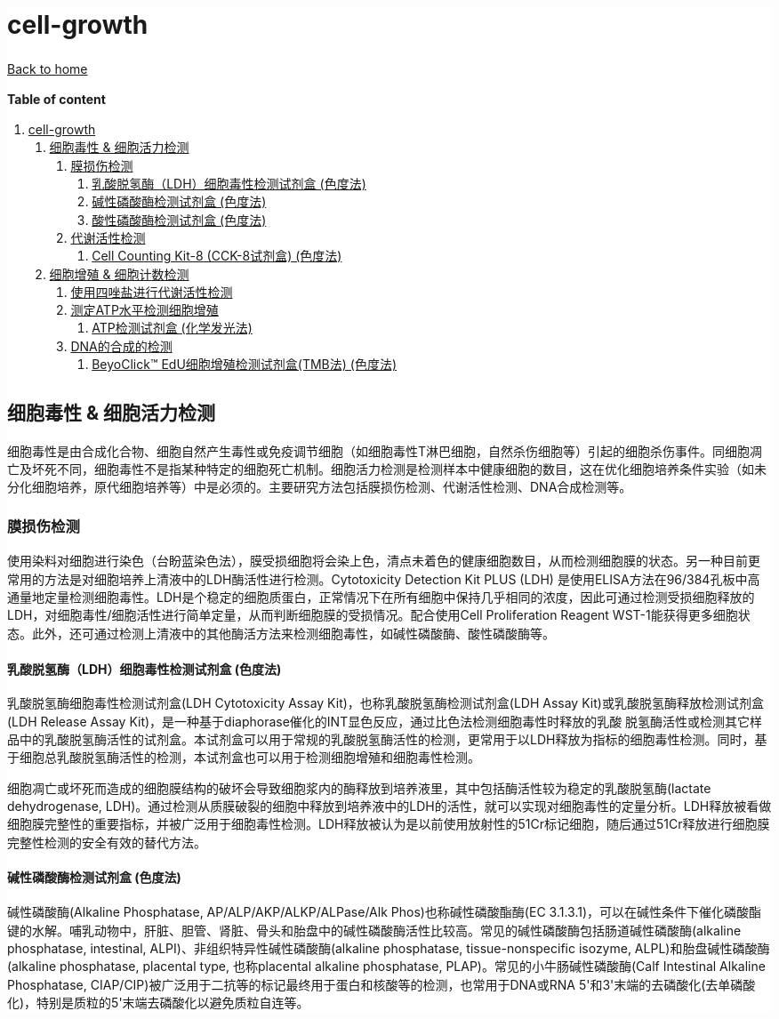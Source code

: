 # cell-growth

[Back to home](/readme.md)

**Table of content**


1. [cell-growth](#cell-growth)
   1. [细胞毒性 & 细胞活力检测](#细胞毒性--细胞活力检测)
      1. [膜损伤检测](#膜损伤检测)
         1. [乳酸脱氢酶（LDH）细胞毒性检测试剂盒 (色度法)](#乳酸脱氢酶ldh细胞毒性检测试剂盒-色度法)
         2. [碱性磷酸酶检测试剂盒 (色度法)](#碱性磷酸酶检测试剂盒-色度法)
         3. [酸性磷酸酶检测试剂盒  (色度法)](#酸性磷酸酶检测试剂盒--色度法)
      2. [代谢活性检测](#代谢活性检测)
         1. [Cell Counting Kit-8 (CCK-8试剂盒) (色度法)](#cell-counting-kit-8-cck-8试剂盒-色度法)
   2. [细胞增殖 & 细胞计数检测](#细胞增殖--细胞计数检测)
      1. [使用四唑盐进行代谢活性检测](#使用四唑盐进行代谢活性检测)
      2. [测定ATP水平检测细胞增殖](#测定atp水平检测细胞增殖)
         1. [ATP检测试剂盒 (化学发光法)](#atp检测试剂盒-化学发光法)
      3. [DNA的合成的检测](#dna的合成的检测)
         1. [BeyoClick™ EdU细胞增殖检测试剂盒(TMB法) (色度法)](#beyoclick-edu细胞增殖检测试剂盒tmb法-色度法)



## 细胞毒性 & 细胞活力检测

细胞毒性是由合成化合物、细胞自然产生毒性或免疫调节细胞（如细胞毒性T淋巴细胞，自然杀伤细胞等）引起的细胞杀伤事件。同细胞凋亡及坏死不同，细胞毒性不是指某种特定的细胞死亡机制。细胞活力检测是检测样本中健康细胞的数目，这在优化细胞培养条件实验（如未分化细胞培养，原代细胞培养等）中是必须的。主要研究方法包括膜损伤检测、代谢活性检测、DNA合成检测等。

### 膜损伤检测

使用染料对细胞进行染色（台盼蓝染色法），膜受损细胞将会染上色，清点未着色的健康细胞数目，从而检测细胞膜的状态。另一种目前更常用的方法是对细胞培养上清液中的LDH酶活性进行检测。Cytotoxicity Detection Kit PLUS (LDH) 是使用ELISA方法在96/384孔板中高通量地定量检测细胞毒性。LDH是个稳定的细胞质蛋白，正常情况下在所有细胞中保持几乎相同的浓度，因此可通过检测受损细胞释放的LDH，对细胞毒性/细胞活性进行简单定量，从而判断细胞膜的受损情况。配合使用Cell Proliferation Reagent WST-1能获得更多细胞状态。此外，还可通过检测上清液中的其他酶活方法来检测细胞毒性，如碱性磷酸酶、酸性磷酸酶等。

#### 乳酸脱氢酶（LDH）细胞毒性检测试剂盒 (色度法)

乳酸脱氢酶细胞毒性检测试剂盒(LDH Cytotoxicity Assay Kit)，也称乳酸脱氢酶检测试剂盒(LDH Assay Kit)或乳酸脱氢酶释放检测试剂盒(LDH Release Assay Kit)，是一种基于diaphorase催化的INT显色反应，通过比色法检测细胞毒性时释放的乳酸 脱氢酶活性或检测其它样品中的乳酸脱氢酶活性的试剂盒。本试剂盒可以用于常规的乳酸脱氢酶活性的检测，更常用于以LDH释放为指标的细胞毒性检测。同时，基于细胞总乳酸脱氢酶活性的检测，本试剂盒也可以用于检测细胞增殖和细胞毒性检测。

细胞凋亡或坏死而造成的细胞膜结构的破坏会导致细胞浆内的酶释放到培养液里，其中包括酶活性较为稳定的乳酸脱氢酶(lactate dehydrogenase, LDH)。通过检测从质膜破裂的细胞中释放到培养液中的LDH的活性，就可以实现对细胞毒性的定量分析。LDH释放被看做细胞膜完整性的重要指标，并被广泛用于细胞毒性检测。LDH释放被认为是以前使用放射性的51Cr标记细胞，随后通过51Cr释放进行细胞膜完整性检测的安全有效的替代方法。

#### 碱性磷酸酶检测试剂盒 (色度法)

碱性磷酸酶(Alkaline Phosphatase, AP/ALP/AKP/ALKP/ALPase/Alk Phos)也称碱性磷酸酯酶(EC 3.1.3.1)，可以在碱性条件下催化磷酸酯键的水解。哺乳动物中，肝脏、胆管、肾脏、骨头和胎盘中的碱性磷酸酶活性比较高。常见的碱性磷酸酶包括肠道碱性磷酸酶(alkaline phosphatase, intestinal, ALPI)、非组织特异性碱性磷酸酶(alkaline phosphatase, tissue-nonspecific isozyme, ALPL)和胎盘碱性磷酸酶(alkaline phosphatase, placental type, 也称placental alkaline phosphatase, PLAP)。常见的小牛肠碱性磷酸酶(Calf Intestinal Alkaline Phosphatase, CIAP/CIP)被广泛用于二抗等的标记最终用于蛋白和核酸等的检测，也常用于DNA或RNA 5'和3'末端的去磷酸化(去单磷酸化)，特别是质粒的5'末端去磷酸化以避免质粒自连等。
